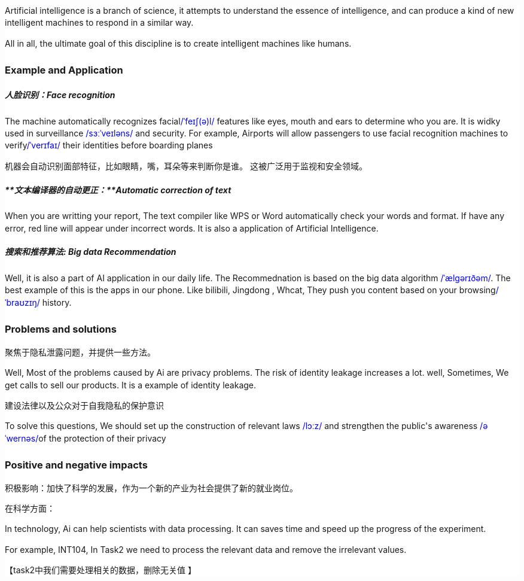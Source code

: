 Artificial intelligence is a branch of science, it attempts to understand the essence of intelligence, and can produce a kind of new intelligent machines to respond in a similar way.

All in all, the ultimate goal of this discipline is to create intelligent machines like humans.

### Example and Application

##### **人脸识别：Face recognition**

The machine automatically recognizes facial<font color = 'blue'>/ˈfeɪʃ(ə)l/</font> features like eyes, mouth and ears to determine who you are. It is widky used in surveillance <font color = 'blue'>/sɜːˈveɪləns/ </font>and security. For example, Airports will allow passengers to use facial recognition machines to verify<font color = 'blue'>/ˈverɪfaɪ/ </font>their identities before boarding planes

机器会自动识别面部特征，比如眼睛，嘴，耳朵等来判断你是谁。 这被广泛用于监视和安全领域。 

##### **文本编译器的自动更正：**Automatic correction of text

When you are writting your report, The text compiler like WPS or Word  automatically check your words and format. If have any error, red line will appear under incorrect words. It is also a application of Artificial Intelligence.



##### 搜索和推荐算法: Big data Recommendation

Well, it is also a part of AI application in our daily life. The Recommednation is based on the big data algorithm                <font color = 'blue'>/ˈælɡərɪðəm/</font>.  The best example of this is the apps in our phone. Like bilibili, Jingdong , Whcat, They push you content based on your browsing<font color = 'blue'>/ˈbraʊzɪŋ/</font> history.

### Problems and solutions

聚焦于隐私泄露问题，并提供一些方法。

Well, Most of the problems caused by Ai are privacy problems. The risk of identity leakage increases a lot. well, Sometimes, We get calls to sell our products. It is a example of identity leakage.  

建设法律以及公众对于自我隐私的保护意识

To solve this questions,  We should set up the construction of relevant laws<font color = 'blue'> /lɔːz/</font> and strengthen the public's awareness        <font color = 'blue'>/əˈwernəs/</font>of the protection of their privacy



### Positive and negative impacts

积极影响：加快了科学的发展，作为一个新的产业为社会提供了新的就业岗位。

在科学方面：

In technology,  Ai can help scientists with data processing.   It can saves  time and speed up the progress of the experiment.

For example, INT104, In Task2 we need to process the relevant data and remove the irrelevant values. 

【task2中我们需要处理相关的数据，删除无关值 】
